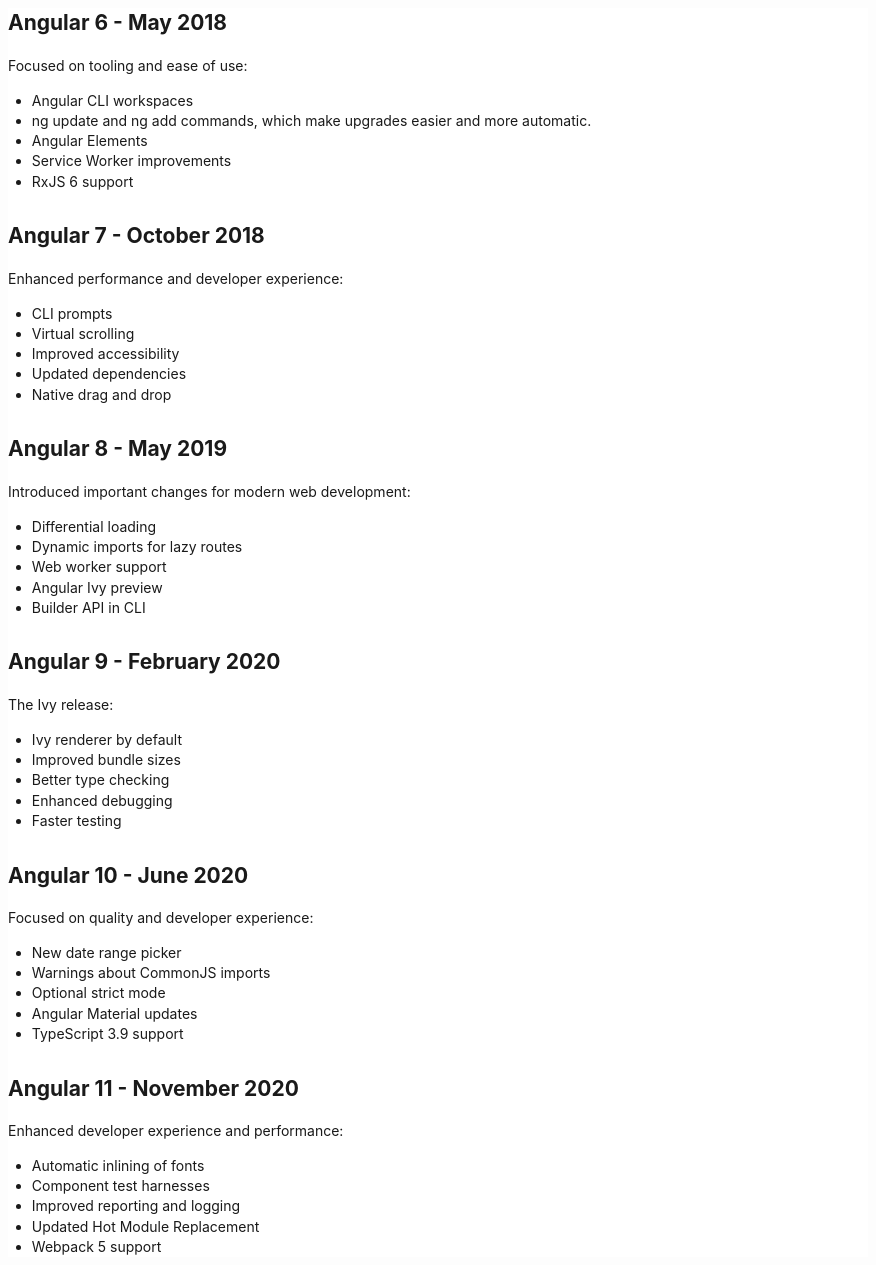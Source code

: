 ## Angular 6 - May 2018
Focused on tooling and ease of use:
- Angular CLI workspaces
- ng update and ng add commands, which make upgrades easier and more automatic.
- Angular Elements
- Service Worker improvements
- RxJS 6 support

## Angular 7 - October 2018
Enhanced performance and developer experience:
- CLI prompts
- Virtual scrolling
- Improved accessibility
- Updated dependencies
- Native drag and drop

## Angular 8 - May 2019
Introduced important changes for modern web development:
- Differential loading
- Dynamic imports for lazy routes
- Web worker support
- Angular Ivy preview
- Builder API in CLI

## Angular 9 - February 2020
The Ivy release:
- Ivy renderer by default
- Improved bundle sizes
- Better type checking
- Enhanced debugging
- Faster testing

## Angular 10 - June 2020
Focused on quality and developer experience:
- New date range picker
- Warnings about CommonJS imports
- Optional strict mode
- Angular Material updates
- TypeScript 3.9 support

## Angular 11 - November 2020
Enhanced developer experience and performance:
- Automatic inlining of fonts
- Component test harnesses
- Improved reporting and logging
- Updated Hot Module Replacement
- Webpack 5 support
